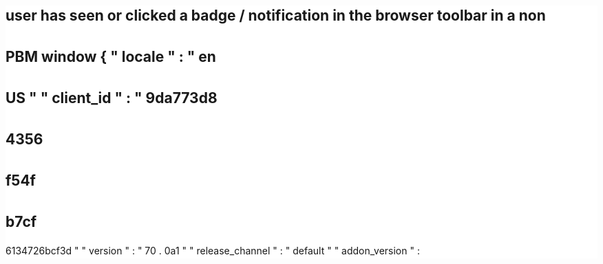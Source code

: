user
has
seen
or
clicked
a
badge
/
notification
in
the
browser
toolbar
in
a
non
-
PBM
window
{
"
locale
"
:
"
en
-
US
"
"
client_id
"
:
"
9da773d8
-
4356
-
f54f
-
b7cf
-
6134726bcf3d
"
"
version
"
:
"
70
.
0a1
"
"
release_channel
"
:
"
default
"
"
addon_version
"
: